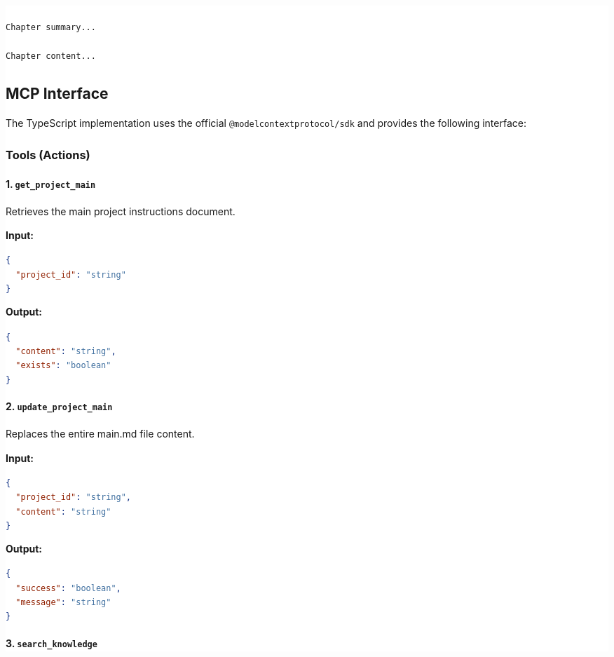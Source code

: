 ```markdown

Chapter summary...

Chapter content...
```

## MCP Interface

The TypeScript implementation uses the official `@modelcontextprotocol/sdk` and provides the following interface:

### Tools (Actions)

#### 1. `get_project_main`

Retrieves the main project instructions document.

**Input:**

```json
{
  "project_id": "string"
}
```

**Output:**

```json
{
  "content": "string",
  "exists": "boolean"
}
```

#### 2. `update_project_main`

Replaces the entire main.md file content.

**Input:**

```json
{
  "project_id": "string",
  "content": "string"
}
```

**Output:**

```json
{
  "success": "boolean",
  "message": "string"
}
```

#### 3. `search_knowledge`
